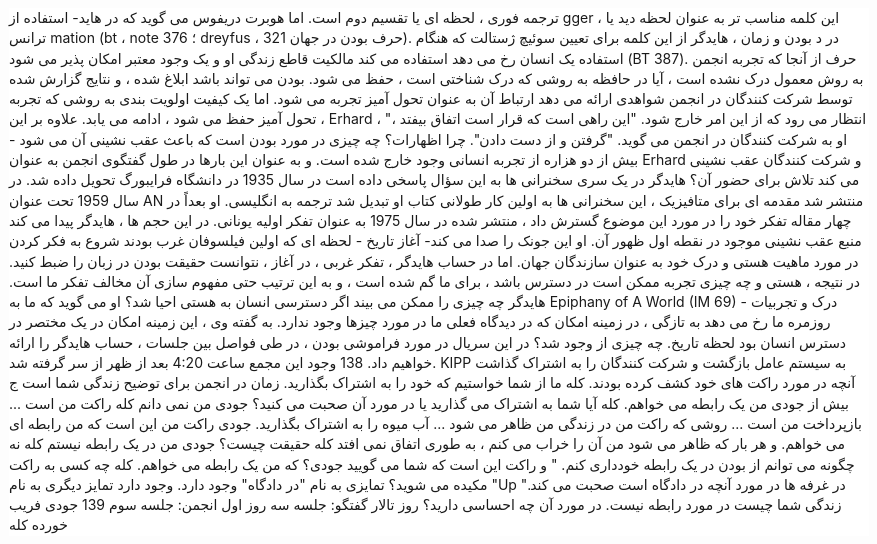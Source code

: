 ترجمه فوری ، لحظه ای یا تقسیم دوم است. اما هوبرت دریفوس می گوید که در هاید-
استفاده از gger ، این کلمه مناسب تر به عنوان لحظه دید یا ترانس
mation (bt ، note 376 ؛ dreyfus ،
حرف
بودن در جهان 321). در
د
بودن و زمان ، هایدگر
از این کلمه برای تعیین سوئیچ ژستالت که هنگام استفاده یک انسان رخ می دهد استفاده می کند
مالکیت قاطع زندگی او و یک وجود معتبر امکان پذیر می شود (BT 387). حرف
از آنجا که تجربه انجمن به روش معمول درک نشده است ،
آیا در حافظه به روشی که درک شناختی است ، حفظ می شود. بودن می تواند باشد
ابلاغ شده ، و نتایج گزارش شده توسط شرکت کنندگان در انجمن شواهدی ارائه می دهد
ارتباط آن به عنوان تحول آمیز تجربه می شود. اما یک کیفیت اولویت بندی
به روشی که تجربه تحول آمیز حفظ می شود ، ادامه می یابد. علاوه بر این ،
Erhard ، انتظار می رود که از این امر خارج شود. "این راهی است که قرار است اتفاق بیفتد ،"
او به شرکت کنندگان در انجمن می گوید. "گرفتن و از دست دادن".
چرا اظهارات؟ چه چیزی در مورد بودن است که باعث عقب نشینی آن می شود -
بیش از دو هزاره از تجربه انسانی وجود خارج شده است. و به عنوان
این بارها در طول گفتگوی انجمن به عنوان Erhard و شرکت کنندگان عقب نشینی می کند
تلاش برای حضور آن؟ هایدگر در یک سری سخنرانی ها به این سؤال پاسخی داده است
در سال 1935 در دانشگاه فرایبورگ تحویل داده شد. در سال 1959 تحت عنوان AN منتشر شد
مقدمه ای برای متافیزیک ، این سخنرانی ها به اولین کار طولانی کتاب او تبدیل شد
ترجمه به انگلیسی. او بعداً در چهار مقاله تفکر خود را در مورد این موضوع گسترش داد ،
منتشر شده در سال 1975 به عنوان تفکر اولیه یونانی. در این حجم ها ، هایدگر پیدا می کند
منبع عقب نشینی موجود در نقطه اول ظهور آن. او این جونک را صدا می کند-
آغاز تاریخ - لحظه ای که اولین فیلسوفان غرب بودند
شروع به فکر کردن در مورد ماهیت هستی و درک خود به عنوان
سازندگان جهان. اما در حساب هایدگر ، تفکر غربی ، در آغاز ، نتوانست
حقیقت بودن در زبان را ضبط کنید. در نتیجه ، هستی و چه چیزی
تجربه ممکن است در دسترس باشد ، برای ما گم شده است ، و به این ترتیب حتی
مفهوم سازی آن مخالف تفکر ما است. هایدگر چه چیزی را ممکن می بیند
اگر دسترسی انسان به هستی احیا شد؟ او می گوید که ما به
Epiphany of A World (IM 69) - درک و تجربیات روزمره ما رخ می دهد
به تازگی ، در زمینه امکان که در دیدگاه فعلی ما در مورد چیزها وجود ندارد. به گفته وی ، این زمینه امکان در یک مختصر در دسترس انسان بود
لحظه تاریخ. چه چیزی از وجود شد؟ در این سریال در مورد فراموشی بودن ،
در طی فواصل بین جلسات ، حساب هایدگر را ارائه خواهیم داد. 138
وجود
این مجمع ساعت 4:20 بعد از ظهر از سر گرفته شد. KIPP به سیستم عامل بازگشت و شرکت کنندگان را به اشتراک گذاشت
آنچه در مورد راکت های خود کشف کرده بودند. کله
ما از شما خواستیم که خود را به اشتراک بگذارید. زمان در انجمن برای توضیح زندگی شما است
ج
بیش از جودی
من یک رابطه می خواهم. کله
آیا شما به اشتراک می گذارید یا در مورد آن صحبت می کنید؟ جودی
من نمی دانم کله
راکت من است ... بازپرداخت من است ... روشی که راکت من در زندگی من ظاهر می شود ... آب میوه را به اشتراک بگذارید. جودی
راکت من این است که من رابطه ای می خواهم. و هر بار که ظاهر می شود من آن را خراب می کنم ، به طوری
اتفاق نمی افتد کله
حقیقت چیست؟ جودی
من در یک رابطه نیستم کله
نه
چگونه می توانم از بودن در یک رابطه خودداری کنم. " و راکت این است که شما می گویید جودی؟
که من یک رابطه می خواهم. کله
چه کسی به راکت مکیده می شوید؟ تمایزی به نام "در دادگاه" وجود دارد. وجود دارد
تمایز دیگری به نام "Up در غرفه ها در مورد آنچه در دادگاه است صحبت می کند." زندگی شما چیست
در مورد رابطه نیست. در مورد آن چه احساسی دارید؟ روز تالار گفتگو:
جلسه سه
روز اول انجمن: جلسه سوم
139
جودی
فریب خورده کله